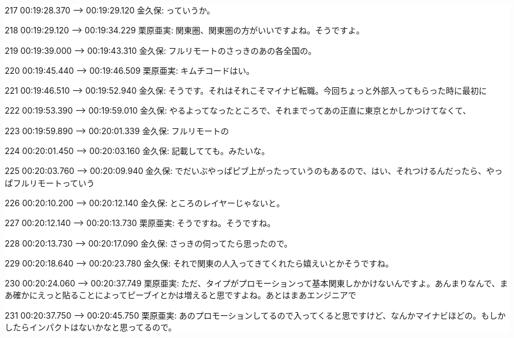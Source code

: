217
00:19:28.370 --> 00:19:29.120
金久保: っていうか。

218
00:19:29.120 --> 00:19:34.229
栗原亜実: 関東圏、関東圏の方がいいですよね。そうですよ。

219
00:19:39.000 --> 00:19:43.310
金久保: フルリモートのさっきのあの各全国の。

220
00:19:45.440 --> 00:19:46.509
栗原亜実: キムチコードはい。

221
00:19:46.510 --> 00:19:52.940
金久保: そうです。それはそれこそマイナビ転職。今回ちょっと外部入ってもらった時に最初に

222
00:19:53.390 --> 00:19:59.010
金久保: やるよってなったところで、それまでってあの正直に東京とかしかつけてなくて、

223
00:19:59.890 --> 00:20:01.339
金久保: フルリモートの

224
00:20:01.450 --> 00:20:03.160
金久保: 記載してても。みたいな。

225
00:20:03.760 --> 00:20:09.940
金久保: でだいぶやっぱピブ上がったっていうのもあるので、はい、それつけるんだったら、やっぱフルリモートっていう

226
00:20:10.200 --> 00:20:12.140
金久保: ところのレイヤーじゃないと。

227
00:20:12.140 --> 00:20:13.730
栗原亜実: そうですね。そうですね。

228
00:20:13.730 --> 00:20:17.090
金久保: さっきの伺ってたら思ったので。

229
00:20:18.640 --> 00:20:23.780
金久保: それで関東の人入ってきてくれたら嬉えいとかそうですね。

230
00:20:24.060 --> 00:20:37.749
栗原亜実: ただ、タイプがプロモーションって基本関東しかかけないんですよ。あんまりなんで、まあ確かにえっと貼ることによってピーブイとかは増えると思ですよね。あとはまあエンジニアで

231
00:20:37.750 --> 00:20:45.750
栗原亜実: あのプロモーションしてるので入ってくると思ですけど、なんかマイナビほどの。もしかしたらインパクトはないかなと思ってるので。
